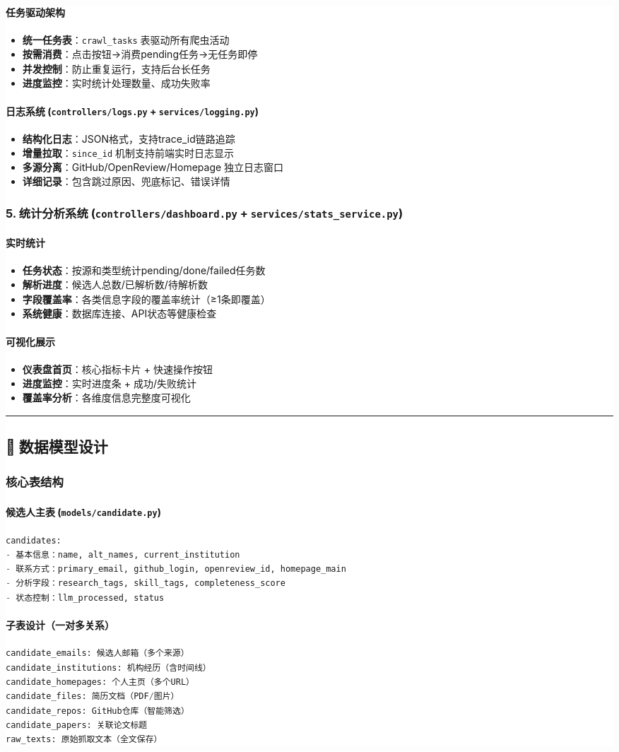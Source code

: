 #### 任务驱动架构
- **统一任务表**：`crawl_tasks` 表驱动所有爬虫活动
- **按需消费**：点击按钮→消费pending任务→无任务即停
- **并发控制**：防止重复运行，支持后台长任务
- **进度监控**：实时统计处理数量、成功失败率

#### 日志系统 (`controllers/logs.py` + `services/logging.py`)
- **结构化日志**：JSON格式，支持trace_id链路追踪
- **增量拉取**：`since_id` 机制支持前端实时日志显示
- **多源分离**：GitHub/OpenReview/Homepage 独立日志窗口
- **详细记录**：包含跳过原因、兜底标记、错误详情

### 5. 统计分析系统 (`controllers/dashboard.py` + `services/stats_service.py`)

#### 实时统计
- **任务状态**：按源和类型统计pending/done/failed任务数
- **解析进度**：候选人总数/已解析数/待解析数
- **字段覆盖率**：各类信息字段的覆盖率统计（≥1条即覆盖）
- **系统健康**：数据库连接、API状态等健康检查

#### 可视化展示
- **仪表盘首页**：核心指标卡片 + 快速操作按钮
- **进度监控**：实时进度条 + 成功/失败统计
- **覆盖率分析**：各维度信息完整度可视化

---

## 💾 数据模型设计

### 核心表结构

#### 候选人主表 (`models/candidate.py`)
```sql
candidates: 
- 基本信息：name, alt_names, current_institution
- 联系方式：primary_email, github_login, openreview_id, homepage_main
- 分析字段：research_tags, skill_tags, completeness_score
- 状态控制：llm_processed, status
```

#### 子表设计（一对多关系）
```sql
candidate_emails: 候选人邮箱（多个来源）
candidate_institutions: 机构经历（含时间线）
candidate_homepages: 个人主页（多个URL）
candidate_files: 简历文档（PDF/图片）
candidate_repos: GitHub仓库（智能筛选）
candidate_papers: 关联论文标题
raw_texts: 原始抓取文本（全文保存）
```
